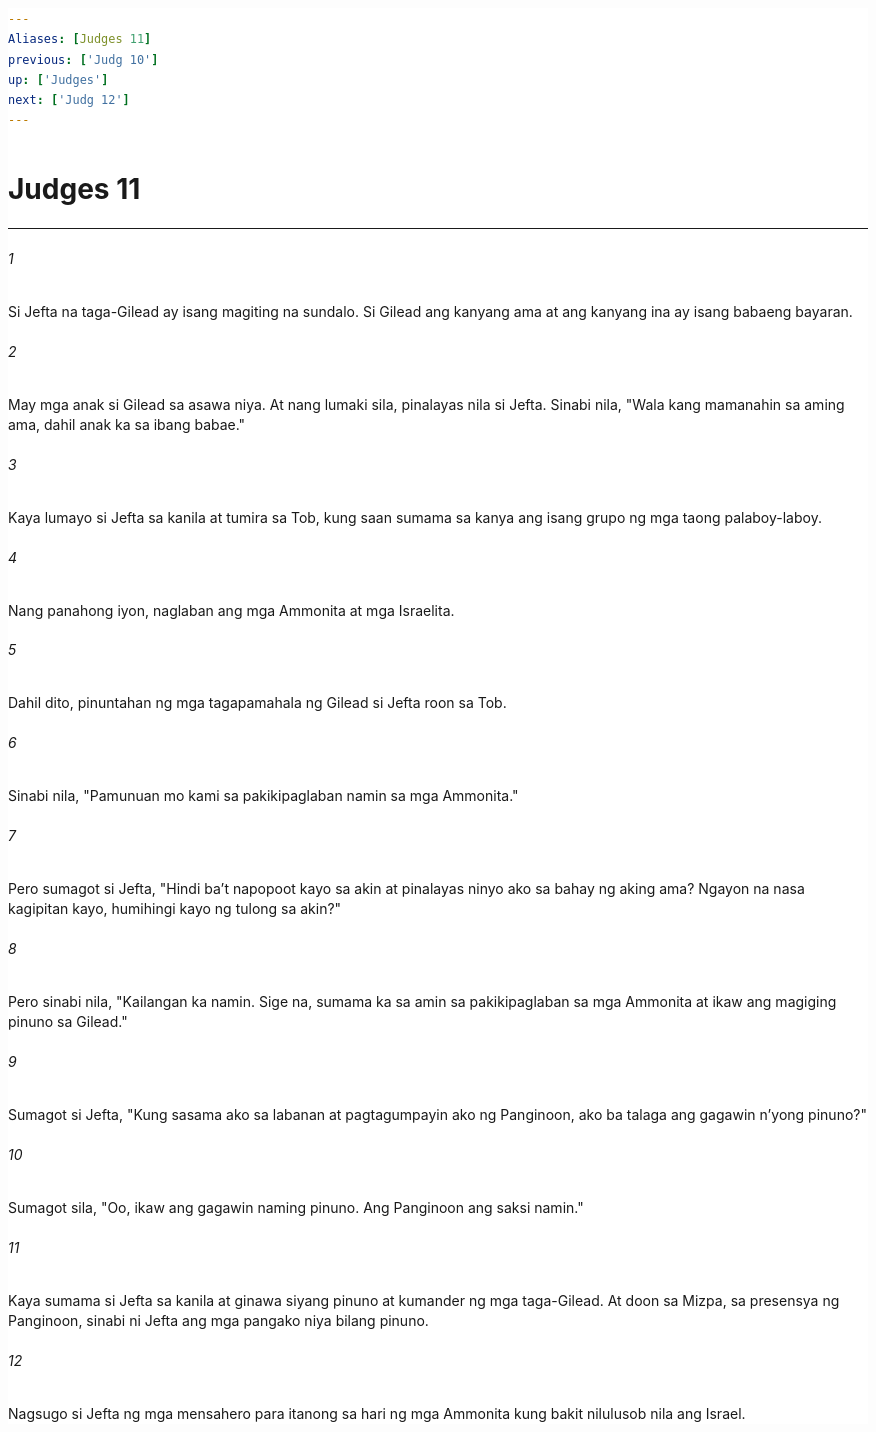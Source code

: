 ```yaml
---
Aliases: [Judges 11]
previous: ['Judg 10']
up: ['Judges']
next: ['Judg 12']
---
```

# Judges 11

***

###### 1
Si Jefta na taga-Gilead ay isang magiting na sundalo. Si Gilead ang kanyang ama at ang kanyang ina ay isang babaeng bayaran. 

###### 2
May mga anak si Gilead sa asawa niya. At nang lumaki sila, pinalayas nila si Jefta. Sinabi nila, "Wala kang mamanahin sa aming ama, dahil anak ka sa ibang babae." 

###### 3
Kaya lumayo si Jefta sa kanila at tumira sa Tob, kung saan sumama sa kanya ang isang grupo ng mga taong palaboy-laboy. 

###### 4
Nang panahong iyon, naglaban ang mga Ammonita at mga Israelita. 

###### 5
Dahil dito, pinuntahan ng mga tagapamahala ng Gilead si Jefta roon sa Tob. 

###### 6
Sinabi nila, "Pamunuan mo kami sa pakikipaglaban namin sa mga Ammonita." 

###### 7
Pero sumagot si Jefta, "Hindi baʼt napopoot kayo sa akin at pinalayas ninyo ako sa bahay ng aking ama? Ngayon na nasa kagipitan kayo, humihingi kayo ng tulong sa akin?" 

###### 8
Pero sinabi nila, "Kailangan ka namin. Sige na, sumama ka sa amin sa pakikipaglaban sa mga Ammonita at ikaw ang magiging pinuno sa Gilead." 

###### 9
Sumagot si Jefta, "Kung sasama ako sa labanan at pagtagumpayin ako ng Panginoon, ako ba talaga ang gagawin nʼyong pinuno?" 

###### 10
Sumagot sila, "Oo, ikaw ang gagawin naming pinuno. Ang Panginoon ang saksi namin." 

###### 11
Kaya sumama si Jefta sa kanila at ginawa siyang pinuno at kumander ng mga taga-Gilead. At doon sa Mizpa, sa presensya ng Panginoon, sinabi ni Jefta ang mga pangako niya bilang pinuno. 

###### 12
Nagsugo si Jefta ng mga mensahero para itanong sa hari ng mga Ammonita kung bakit nilulusob nila ang Israel. 
